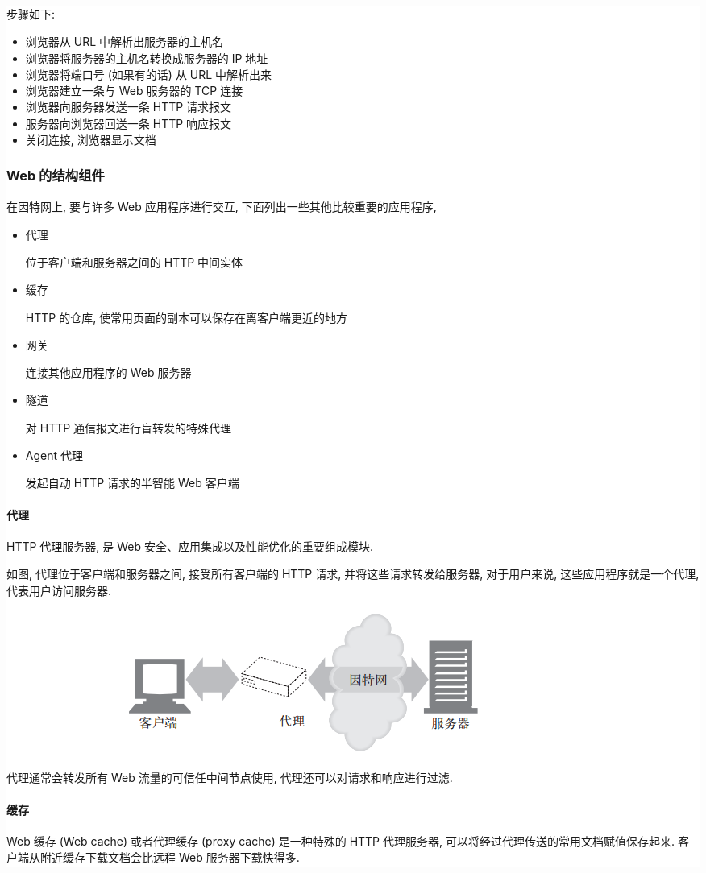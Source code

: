 步骤如下: 

* 浏览器从 URL 中解析出服务器的主机名
* 浏览器将服务器的主机名转换成服务器的 IP 地址
* 浏览器将端口号 (如果有的话) 从 URL 中解析出来
* 浏览器建立一条与 Web 服务器的 TCP 连接
* 浏览器向服务器发送一条 HTTP 请求报文
* 服务器向浏览器回送一条 HTTP 响应报文
* 关闭连接, 浏览器显示文档

### Web 的结构组件

在因特网上, 要与许多 Web 应用程序进行交互, 下面列出一些其他比较重要的应用程序,

- 代理

  位于客户端和服务器之间的 HTTP 中间实体

- 缓存

  HTTP 的仓库, 使常用页面的副本可以保存在离客户端更近的地方

- 网关

  连接其他应用程序的 Web 服务器

- 隧道

  对 HTTP 通信报文进行盲转发的特殊代理

- Agent 代理

  发起自动 HTTP 请求的半智能 Web 客户端

#### 代理

HTTP 代理服务器, 是 Web 安全、应用集成以及性能优化的重要组成模块.

如图, 代理位于客户端和服务器之间, 接受所有客户端的 HTTP 请求, 并将这些请求转发给服务器, 对于用户来说, 这些应用程序就是一个代理, 代表用户访问服务器.

![agent](/img/in-post/post-http/agent.PNG)

代理通常会转发所有 Web 流量的可信任中间节点使用, 代理还可以对请求和响应进行过滤.

#### 缓存

Web 缓存 (Web cache) 或者代理缓存 (proxy cache) 是一种特殊的 HTTP 代理服务器, 可以将经过代理传送的常用文档赋值保存起来. 客户端从附近缓存下载文档会比远程 Web 服务器下载快得多.
